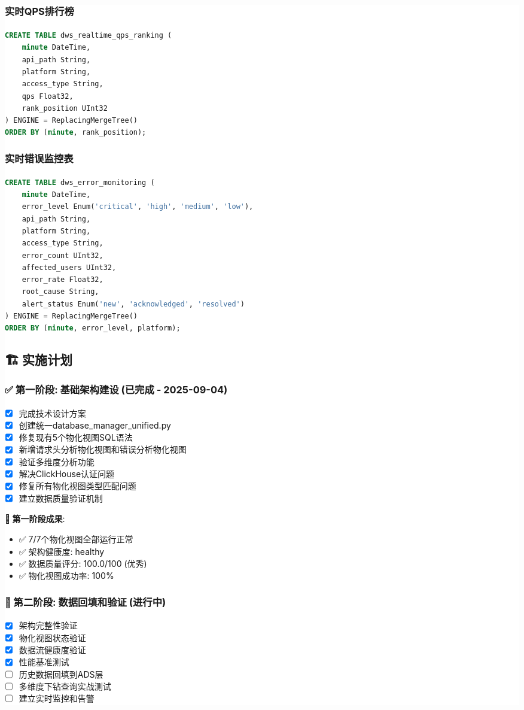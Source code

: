### 实时QPS排行榜
```sql
CREATE TABLE dws_realtime_qps_ranking (
    minute DateTime,
    api_path String,
    platform String,
    access_type String,
    qps Float32,
    rank_position UInt32
) ENGINE = ReplacingMergeTree()
ORDER BY (minute, rank_position);
```

### 实时错误监控表
```sql
CREATE TABLE dws_error_monitoring (
    minute DateTime,
    error_level Enum('critical', 'high', 'medium', 'low'),
    api_path String,
    platform String,
    access_type String,
    error_count UInt32,
    affected_users UInt32,
    error_rate Float32,
    root_cause String,
    alert_status Enum('new', 'acknowledged', 'resolved')
) ENGINE = ReplacingMergeTree()  
ORDER BY (minute, error_level, platform);
```

## 🏗️ 实施计划

### ✅ 第一阶段: 基础架构建设 (已完成 - 2025-09-04)
- [x] 完成技术设计方案
- [x] 创建统一database_manager_unified.py  
- [x] 修复现有5个物化视图SQL语法
- [x] 新增请求头分析物化视图和错误分析物化视图  
- [x] 验证多维度分析功能
- [x] 解决ClickHouse认证问题
- [x] 修复所有物化视图类型匹配问题
- [x] 建立数据质量验证机制

**🎯 第一阶段成果**: 
- ✅ 7/7个物化视图全部运行正常
- ✅ 架构健康度: healthy
- ✅ 数据质量评分: 100.0/100 (优秀)
- ✅ 物化视图成功率: 100%

### 🔄 第二阶段: 数据回填和验证 (进行中)  
- [x] 架构完整性验证
- [x] 物化视图状态验证  
- [x] 数据流健康度验证
- [x] 性能基准测试
- [ ] 历史数据回填到ADS层
- [ ] 多维度下钻查询实战测试
- [ ] 建立实时监控和告警
